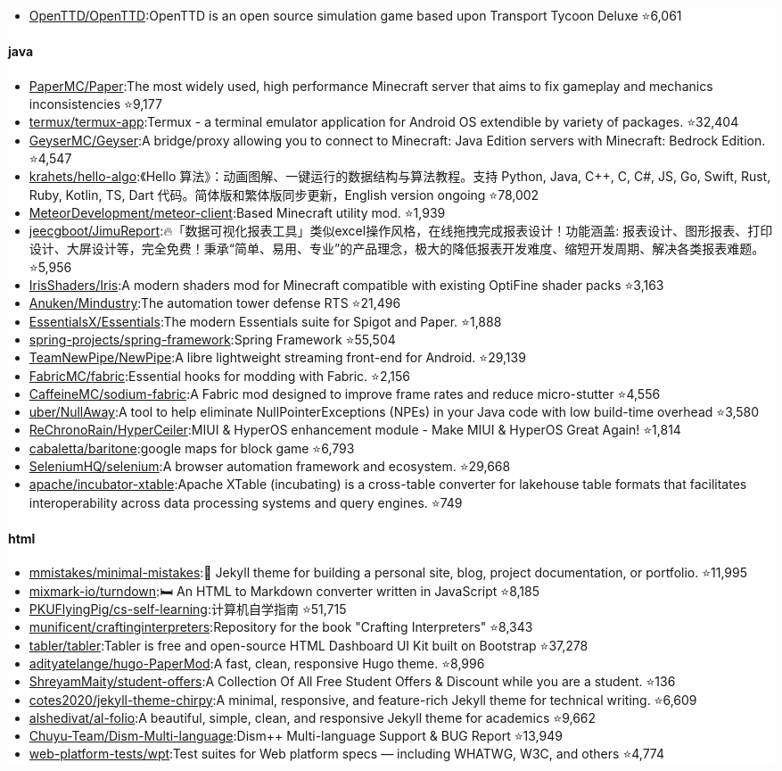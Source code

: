 * [OpenTTD/OpenTTD](https://github.com/OpenTTD/OpenTTD):OpenTTD is an open source simulation game based upon Transport Tycoon Deluxe ⭐6,061

#### java
* [PaperMC/Paper](https://github.com/PaperMC/Paper):The most widely used, high performance Minecraft server that aims to fix gameplay and mechanics inconsistencies ⭐9,177
* [termux/termux-app](https://github.com/termux/termux-app):Termux - a terminal emulator application for Android OS extendible by variety of packages. ⭐32,404
* [GeyserMC/Geyser](https://github.com/GeyserMC/Geyser):A bridge/proxy allowing you to connect to Minecraft: Java Edition servers with Minecraft: Bedrock Edition. ⭐4,547
* [krahets/hello-algo](https://github.com/krahets/hello-algo):《Hello 算法》：动画图解、一键运行的数据结构与算法教程。支持 Python, Java, C++, C, C#, JS, Go, Swift, Rust, Ruby, Kotlin, TS, Dart 代码。简体版和繁体版同步更新，English version ongoing ⭐78,002
* [MeteorDevelopment/meteor-client](https://github.com/MeteorDevelopment/meteor-client):Based Minecraft utility mod. ⭐1,939
* [jeecgboot/JimuReport](https://github.com/jeecgboot/JimuReport):🔥「数据可视化报表工具」类似excel操作风格，在线拖拽完成报表设计！功能涵盖: 报表设计、图形报表、打印设计、大屏设计等，完全免费！秉承“简单、易用、专业”的产品理念，极大的降低报表开发难度、缩短开发周期、解决各类报表难题。 ⭐5,956
* [IrisShaders/Iris](https://github.com/IrisShaders/Iris):A modern shaders mod for Minecraft compatible with existing OptiFine shader packs ⭐3,163
* [Anuken/Mindustry](https://github.com/Anuken/Mindustry):The automation tower defense RTS ⭐21,496
* [EssentialsX/Essentials](https://github.com/EssentialsX/Essentials):The modern Essentials suite for Spigot and Paper. ⭐1,888
* [spring-projects/spring-framework](https://github.com/spring-projects/spring-framework):Spring Framework ⭐55,504
* [TeamNewPipe/NewPipe](https://github.com/TeamNewPipe/NewPipe):A libre lightweight streaming front-end for Android. ⭐29,139
* [FabricMC/fabric](https://github.com/FabricMC/fabric):Essential hooks for modding with Fabric. ⭐2,156
* [CaffeineMC/sodium-fabric](https://github.com/CaffeineMC/sodium-fabric):A Fabric mod designed to improve frame rates and reduce micro-stutter ⭐4,556
* [uber/NullAway](https://github.com/uber/NullAway):A tool to help eliminate NullPointerExceptions (NPEs) in your Java code with low build-time overhead ⭐3,580
* [ReChronoRain/HyperCeiler](https://github.com/ReChronoRain/HyperCeiler):MIUI & HyperOS enhancement module - Make MIUI & HyperOS Great Again! ⭐1,814
* [cabaletta/baritone](https://github.com/cabaletta/baritone):google maps for block game ⭐6,793
* [SeleniumHQ/selenium](https://github.com/SeleniumHQ/selenium):A browser automation framework and ecosystem. ⭐29,668
* [apache/incubator-xtable](https://github.com/apache/incubator-xtable):Apache XTable (incubating) is a cross-table converter for lakehouse table formats that facilitates interoperability across data processing systems and query engines. ⭐749

#### html
* [mmistakes/minimal-mistakes](https://github.com/mmistakes/minimal-mistakes):📐 Jekyll theme for building a personal site, blog, project documentation, or portfolio. ⭐11,995
* [mixmark-io/turndown](https://github.com/mixmark-io/turndown):🛏 An HTML to Markdown converter written in JavaScript ⭐8,185
* [PKUFlyingPig/cs-self-learning](https://github.com/PKUFlyingPig/cs-self-learning):计算机自学指南 ⭐51,715
* [munificent/craftinginterpreters](https://github.com/munificent/craftinginterpreters):Repository for the book "Crafting Interpreters" ⭐8,343
* [tabler/tabler](https://github.com/tabler/tabler):Tabler is free and open-source HTML Dashboard UI Kit built on Bootstrap ⭐37,278
* [adityatelange/hugo-PaperMod](https://github.com/adityatelange/hugo-PaperMod):A fast, clean, responsive Hugo theme. ⭐8,996
* [ShreyamMaity/student-offers](https://github.com/ShreyamMaity/student-offers):A Collection Of All Free Student Offers & Discount while you are a student. ⭐136
* [cotes2020/jekyll-theme-chirpy](https://github.com/cotes2020/jekyll-theme-chirpy):A minimal, responsive, and feature-rich Jekyll theme for technical writing. ⭐6,609
* [alshedivat/al-folio](https://github.com/alshedivat/al-folio):A beautiful, simple, clean, and responsive Jekyll theme for academics ⭐9,662
* [Chuyu-Team/Dism-Multi-language](https://github.com/Chuyu-Team/Dism-Multi-language):Dism++ Multi-language Support & BUG Report ⭐13,949
* [web-platform-tests/wpt](https://github.com/web-platform-tests/wpt):Test suites for Web platform specs — including WHATWG, W3C, and others ⭐4,774